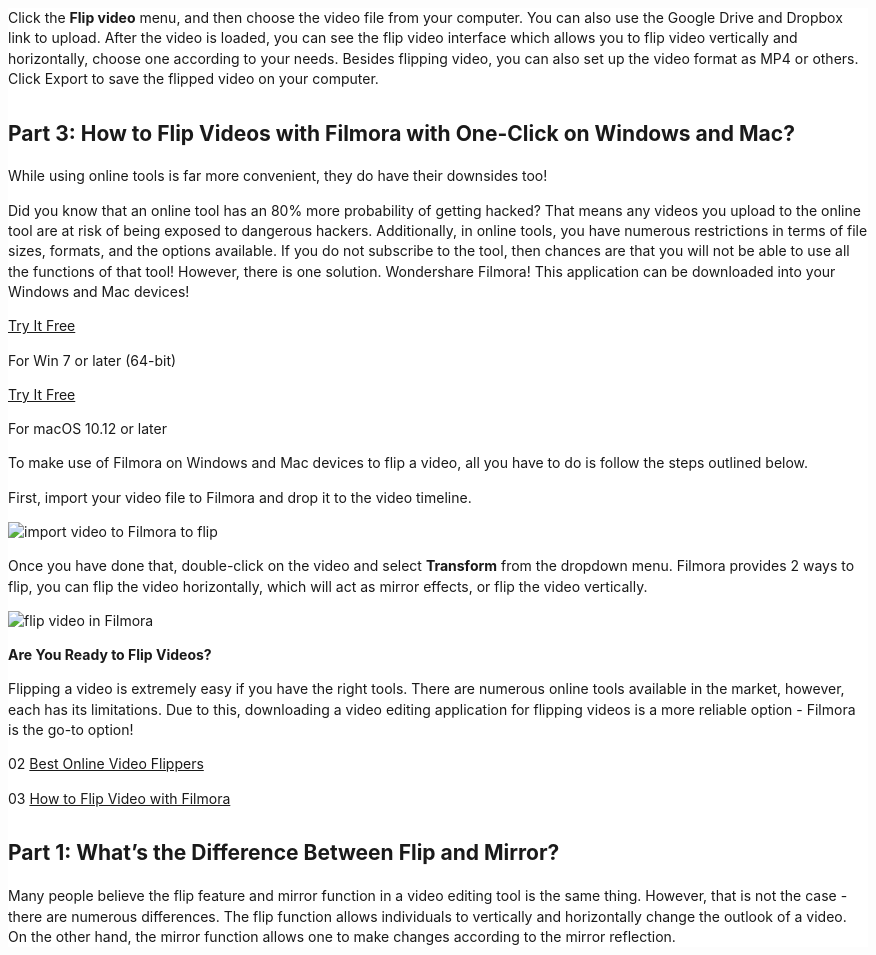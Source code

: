 Click the **Flip video** menu, and then choose the video file from your computer. You can also use the Google Drive and Dropbox link to upload. After the video is loaded, you can see the flip video interface which allows you to flip video vertically and horizontally, choose one according to your needs. Besides flipping video, you can also set up the video format as MP4 or others. Click Export to save the flipped video on your computer.

## Part 3: How to Flip Videos with Filmora with One-Click on Windows and Mac?

While using online tools is far more convenient, they do have their downsides too!

Did you know that an online tool has an 80% more probability of getting hacked? That means any videos you upload to the online tool are at risk of being exposed to dangerous hackers. Additionally, in online tools, you have numerous restrictions in terms of file sizes, formats, and the options available. If you do not subscribe to the tool, then chances are that you will not be able to use all the functions of that tool! However, there is one solution. Wondershare Filmora! This application can be downloaded into your Windows and Mac devices!

[Try It Free](https://tools.techidaily.com/wondershare/filmora/download/)

For Win 7 or later (64-bit)

[Try It Free](https://tools.techidaily.com/wondershare/filmora/download/)

For macOS 10.12 or later

To make use of Filmora on Windows and Mac devices to flip a video, all you have to do is follow the steps outlined below.

First, import your video file to Filmora and drop it to the video timeline.

![import video to Filmora to flip](https://images.wondershare.com/filmora/article-images/import-video-to-flip-filmora.jpg)

Once you have done that, double-click on the video and select **Transform** from the dropdown menu. Filmora provides 2 ways to flip, you can flip the video horizontally, which will act as mirror effects, or flip the video vertically.

![flip video in Filmora](https://images.wondershare.com/filmora/article-images/flip-video-wondershare-filmora.jpg)

**Are You Ready to Flip Videos?**

Flipping a video is extremely easy if you have the right tools. There are numerous online tools available in the market, however, each has its limitations. Due to this, downloading a video editing application for flipping videos is a more reliable option - Filmora is the go-to option!

02 [Best Online Video Flippers](#part2)

03 [How to Flip Video with Filmora](#part3)

## Part 1: What’s the Difference Between Flip and Mirror?

Many people believe the flip feature and mirror function in a video editing tool is the same thing. However, that is not the case - there are numerous differences. The flip function allows individuals to vertically and horizontally change the outlook of a video. On the other hand, the mirror function allows one to make changes according to the mirror reflection.
